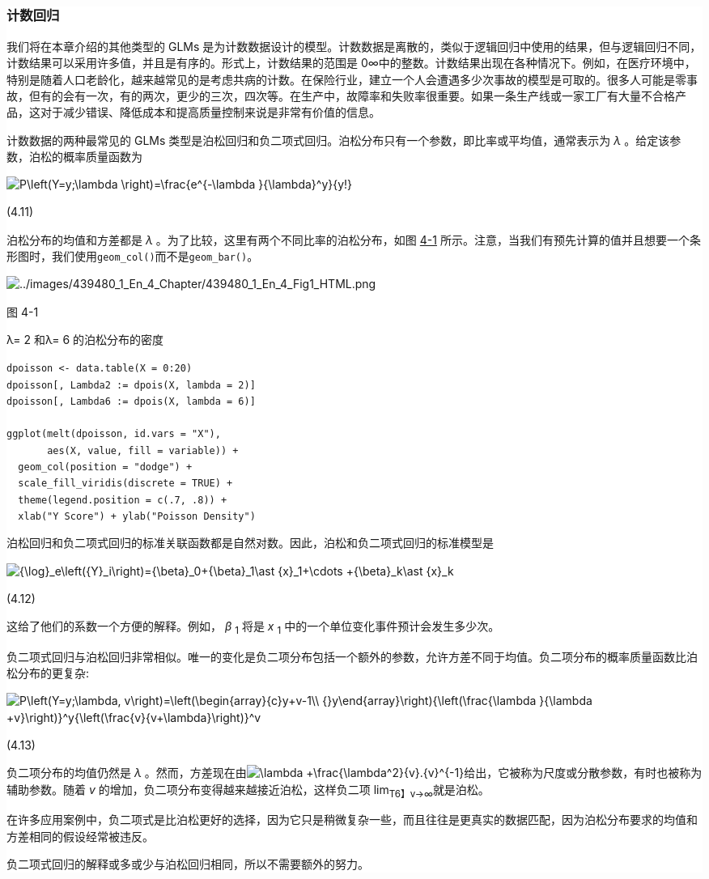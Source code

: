 ### 计数回归

我们将在本章介绍的其他类型的 GLMs 是为计数数据设计的模型。计数数据是离散的，类似于逻辑回归中使用的结果，但与逻辑回归不同，计数结果可以采用许多值，并且是有序的。形式上，计数结果的范围是 0∞中的整数。计数结果出现在各种情况下。例如，在医疗环境中，特别是随着人口老龄化，越来越常见的是考虑共病的计数。在保险行业，建立一个人会遭遇多少次事故的模型是可取的。很多人可能是零事故，但有的会有一次，有的两次，更少的三次，四次等。在生产中，故障率和失败率很重要。如果一条生产线或一家工厂有大量不合格产品，这对于减少错误、降低成本和提高质量控制来说是非常有价值的信息。

计数数据的两种最常见的 GLMs 类型是泊松回归和负二项式回归。泊松分布只有一个参数，即比率或平均值，通常表示为 *λ* 。给定该参数，泊松的概率质量函数为

![$$ P\left(Y=y;\lambda \right)=\frac{e^{-\lambda }{\lambda}^y}{y!} $$](../images/439480_1_En_4_Chapter/439480_1_En_4_Chapter_TeX_Equ11.png)

(4.11)

泊松分布的均值和方差都是 *λ* 。为了比较，这里有两个不同比率的泊松分布，如图 [4-1](#Fig1) 所示。注意，当我们有预先计算的值并且想要一个条形图时，我们使用`geom_col()`而不是`geom_bar()`。

![../images/439480_1_En_4_Chapter/439480_1_En_4_Fig1_HTML.png](../images/439480_1_En_4_Chapter/439480_1_En_4_Fig1_HTML.png)

图 4-1

λ= 2 和λ= 6 的泊松分布的密度

```
dpoisson <- data.table(X = 0:20)
dpoisson[, Lambda2 := dpois(X, lambda = 2)]
dpoisson[, Lambda6 := dpois(X, lambda = 6)]

ggplot(melt(dpoisson, id.vars = "X"),
       aes(X, value, fill = variable)) +
  geom_col(position = "dodge") +
  scale_fill_viridis(discrete = TRUE) +
  theme(legend.position = c(.7, .8)) +
  xlab("Y Score") + ylab("Poisson Density")

```

泊松回归和负二项式回归的标准关联函数都是自然对数。因此，泊松和负二项式回归的标准模型是

![$$ {\log}_e\left({Y}_i\right)={\beta}_0+{\beta}_1\ast {x}_1+\cdots +{\beta}_k\ast {x}_k $$](../images/439480_1_En_4_Chapter/439480_1_En_4_Chapter_TeX_Equ12.png)

(4.12)

这给了他们的系数一个方便的解释。例如， *β* <sub>1</sub> 将是 *x* <sub>1</sub> 中的一个单位变化事件预计会发生多少次。

负二项式回归与泊松回归非常相似。唯一的变化是负二项分布包括一个额外的参数，允许方差不同于均值。负二项分布的概率质量函数比泊松分布的更复杂:

![$$ P\left(Y=y;\lambda, v\right)=\left(\begin{array}{c}y+v-1\\ {}y\end{array}\right){\left(\frac{\lambda }{\lambda +v}\right)}^y{\left(\frac{v}{v+\lambda}\right)}^v $$](../images/439480_1_En_4_Chapter/439480_1_En_4_Chapter_TeX_Equ13.png)

(4.13)

负二项分布的均值仍然是 *λ* 。然而，方差现在由![$$ \lambda +\frac{\lambda^2}{v}.{v}^{-1} $$](../images/439480_1_En_4_Chapter/439480_1_En_4_Chapter_TeX_IEq1.png)给出，它被称为尺度或分散参数，有时也被称为辅助参数。随着 *v* 的增加，负二项分布变得越来越接近泊松，这样负二项 lim<sub>T6】v→∞</sub>就是泊松。

在许多应用案例中，负二项式是比泊松更好的选择，因为它只是稍微复杂一些，而且往往是更真实的数据匹配，因为泊松分布要求的均值和方差相同的假设经常被违反。

负二项式回归的解释或多或少与泊松回归相同，所以不需要额外的努力。
